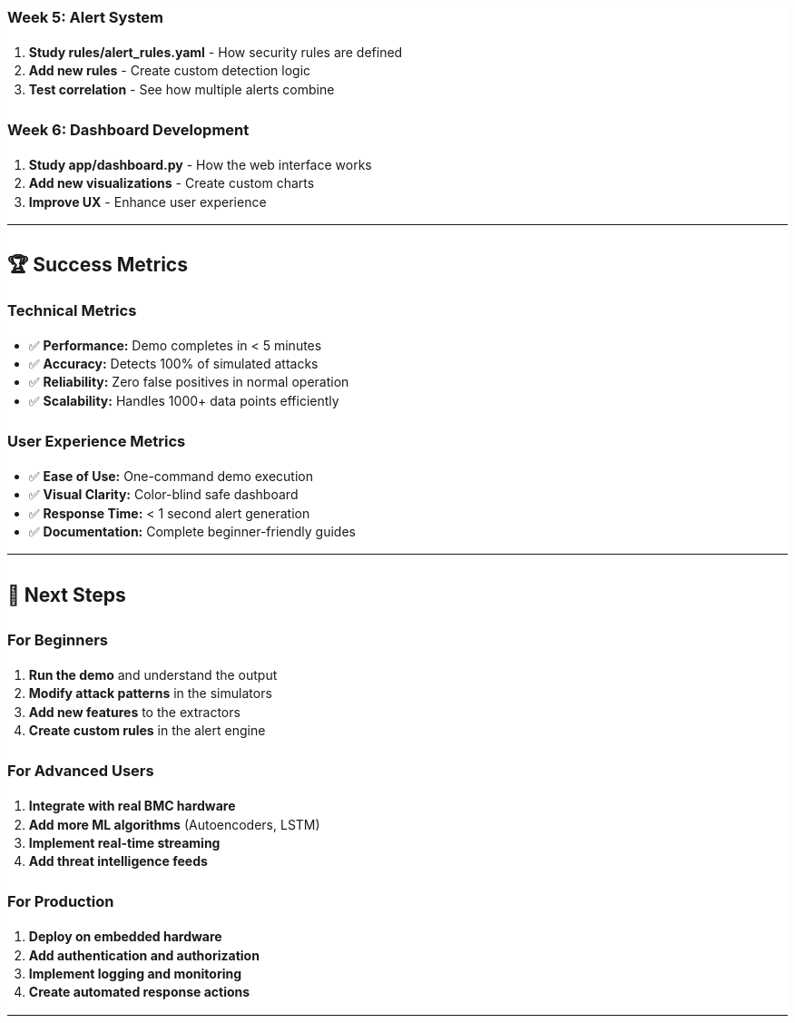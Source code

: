 ### Week 5: Alert System
1. **Study rules/alert_rules.yaml** - How security rules are defined
2. **Add new rules** - Create custom detection logic
3. **Test correlation** - See how multiple alerts combine

### Week 6: Dashboard Development
1. **Study app/dashboard.py** - How the web interface works
2. **Add new visualizations** - Create custom charts
3. **Improve UX** - Enhance user experience

---

## 🏆 Success Metrics

### Technical Metrics
- ✅ **Performance:** Demo completes in < 5 minutes
- ✅ **Accuracy:** Detects 100% of simulated attacks
- ✅ **Reliability:** Zero false positives in normal operation
- ✅ **Scalability:** Handles 1000+ data points efficiently

### User Experience Metrics
- ✅ **Ease of Use:** One-command demo execution
- ✅ **Visual Clarity:** Color-blind safe dashboard
- ✅ **Response Time:** < 1 second alert generation
- ✅ **Documentation:** Complete beginner-friendly guides

---

## 🚀 Next Steps

### For Beginners
1. **Run the demo** and understand the output
2. **Modify attack patterns** in the simulators
3. **Add new features** to the extractors
4. **Create custom rules** in the alert engine

### For Advanced Users
1. **Integrate with real BMC hardware**
2. **Add more ML algorithms** (Autoencoders, LSTM)
3. **Implement real-time streaming**
4. **Add threat intelligence feeds**

### For Production
1. **Deploy on embedded hardware**
2. **Add authentication and authorization**
3. **Implement logging and monitoring**
4. **Create automated response actions**

---